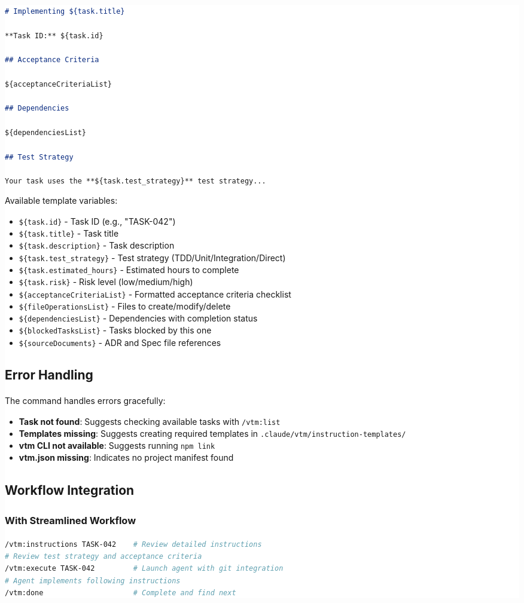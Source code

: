 ```markdown
# Implementing ${task.title}

**Task ID:** ${task.id}

## Acceptance Criteria

${acceptanceCriteriaList}

## Dependencies

${dependenciesList}

## Test Strategy

Your task uses the **${task.test_strategy}** test strategy...
```

Available template variables:

- `${task.id}` - Task ID (e.g., "TASK-042")
- `${task.title}` - Task title
- `${task.description}` - Task description
- `${task.test_strategy}` - Test strategy (TDD/Unit/Integration/Direct)
- `${task.estimated_hours}` - Estimated hours to complete
- `${task.risk}` - Risk level (low/medium/high)
- `${acceptanceCriteriaList}` - Formatted acceptance criteria checklist
- `${fileOperationsList}` - Files to create/modify/delete
- `${dependenciesList}` - Dependencies with completion status
- `${blockedTasksList}` - Tasks blocked by this one
- `${sourceDocuments}` - ADR and Spec file references

## Error Handling

The command handles errors gracefully:

- **Task not found**: Suggests checking available tasks with `/vtm:list`
- **Templates missing**: Suggests creating required templates in `.claude/vtm/instruction-templates/`
- **vtm CLI not available**: Suggests running `npm link`
- **vtm.json missing**: Indicates no project manifest found

## Workflow Integration

### With Streamlined Workflow

```bash
/vtm:instructions TASK-042    # Review detailed instructions
# Review test strategy and acceptance criteria
/vtm:execute TASK-042         # Launch agent with git integration
# Agent implements following instructions
/vtm:done                     # Complete and find next
```
